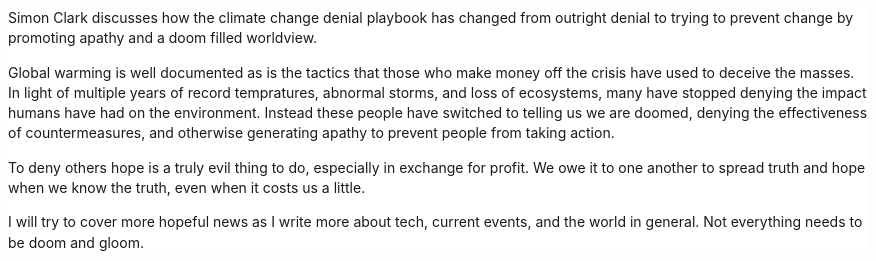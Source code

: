 Simon Clark discusses how the climate change denial playbook has changed from outright denial to trying to prevent change by promoting apathy and a doom filled worldview.

Global warming is well documented as is the tactics that those who make money off the crisis have used to deceive the masses. In light of multiple years of record tempratures, abnormal storms, and loss of ecosystems, many have stopped denying the impact humans have had on the environment. Instead these people have switched to telling us we are doomed, denying the effectiveness of countermeasures, and otherwise generating apathy to prevent people from taking action.

To deny others hope is a truly evil thing to do, especially in exchange for profit. We owe it to one another to spread truth and hope when we know the truth, even when it costs us a little. 

I will try to cover more hopeful news as I write more about tech, current events, and the world in general. Not everything needs to be doom and gloom.
